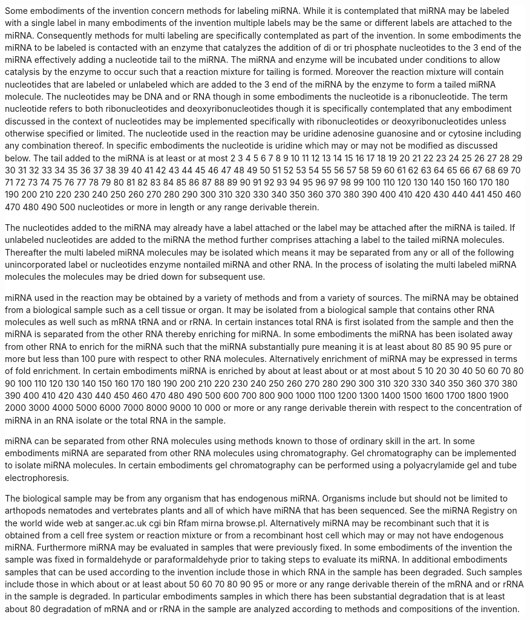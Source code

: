 Some embodiments of the invention concern methods for labeling miRNA. While it is contemplated that miRNA may be labeled with a single label in many embodiments of the invention multiple labels may be the same or different labels are attached to the miRNA. Consequently methods for multi labeling are specifically contemplated as part of the invention. In some embodiments the miRNA to be labeled is contacted with an enzyme that catalyzes the addition of di or tri phosphate nucleotides to the 3 end of the miRNA effectively adding a nucleotide tail to the miRNA. The miRNA and enzyme will be incubated under conditions to allow catalysis by the enzyme to occur such that a reaction mixture for tailing is formed. Moreover the reaction mixture will contain nucleotides that are labeled or unlabeled which are added to the 3 end of the miRNA by the enzyme to form a tailed miRNA molecule. The nucleotides may be DNA and or RNA though in some embodiments the nucleotide is a ribonucleotide. The term nucleotide refers to both ribonucleotides and deoxyribonucleotides though it is specifically contemplated that any embodiment discussed in the context of nucleotides may be implemented specifically with ribonucleotides or deoxyribonucleotides unless otherwise specified or limited. The nucleotide used in the reaction may be uridine adenosine guanosine and or cytosine including any combination thereof. In specific embodiments the nucleotide is uridine which may or may not be modified as discussed below. The tail added to the miRNA is at least or at most 2 3 4 5 6 7 8 9 10 11 12 13 14 15 16 17 18 19 20 21 22 23 24 25 26 27 28 29 30 31 32 33 34 35 36 37 38 39 40 41 42 43 44 45 46 47 48 49 50 51 52 53 54 55 56 57 58 59 60 61 62 63 64 65 66 67 68 69 70 71 72 73 74 75 76 77 78 79 80 81 82 83 84 85 86 87 88 89 90 91 92 93 94 95 96 97 98 99 100 110 120 130 140 150 160 170 180 190 200 210 220 230 240 250 260 270 280 290 300 310 320 330 340 350 360 370 380 390 400 410 420 430 440 441 450 460 470 480 490 500 nucleotides or more in length or any range derivable therein.

The nucleotides added to the miRNA may already have a label attached or the label may be attached after the miRNA is tailed. If unlabeled nucleotides are added to the miRNA the method further comprises attaching a label to the tailed miRNA molecules. Thereafter the multi labeled miRNA molecules may be isolated which means it may be separated from any or all of the following unincorporated label or nucleotides enzyme nontailed miRNA and other RNA. In the process of isolating the multi labeled miRNA molecules the molecules may be dried down for subsequent use.

miRNA used in the reaction may be obtained by a variety of methods and from a variety of sources. The miRNA may be obtained from a biological sample such as a cell tissue or organ. It may be isolated from a biological sample that contains other RNA molecules as well such as mRNA tRNA and or rRNA. In certain instances total RNA is first isolated from the sample and then the miRNA is separated from the other RNA thereby enriching for miRNA. In some embodiments the miRNA has been isolated away from other RNA to enrich for the miRNA such that the miRNA substantially pure meaning it is at least about 80 85 90 95 pure or more but less than 100 pure with respect to other RNA molecules. Alternatively enrichment of miRNA may be expressed in terms of fold enrichment. In certain embodiments miRNA is enriched by about at least about or at most about 5 10 20 30 40 50 60 70 80 90 100 110 120 130 140 150 160 170 180 190 200 210 220 230 240 250 260 270 280 290 300 310 320 330 340 350 360 370 380 390 400 410 420 430 440 450 460 470 480 490 500 600 700 800 900 1000 1100 1200 1300 1400 1500 1600 1700 1800 1900 2000 3000 4000 5000 6000 7000 8000 9000 10 000 or more or any range derivable therein with respect to the concentration of miRNA in an RNA isolate or the total RNA in the sample.

miRNA can be separated from other RNA molecules using methods known to those of ordinary skill in the art. In some embodiments miRNA are separated from other RNA molecules using chromatography. Gel chromatography can be implemented to isolate miRNA molecules. In certain embodiments gel chromatography can be performed using a polyacrylamide gel and tube electrophoresis.

The biological sample may be from any organism that has endogenous miRNA. Organisms include but should not be limited to arthopods nematodes and vertebrates plants and all of which have miRNA that has been sequenced. See the miRNA Registry on the world wide web at sanger.ac.uk cgi bin Rfam mirna browse.pl. Alternatively miRNA may be recombinant such that it is obtained from a cell free system or reaction mixture or from a recombinant host cell which may or may not have endogenous miRNA. Furthermore miRNA may be evaluated in samples that were previously fixed. In some embodiments of the invention the sample was fixed in formaldehyde or paraformaldehyde prior to taking steps to evaluate its miRNA. In additional embodiments samples that can be used according to the invention include those in which RNA in the sample has been degraded. Such samples include those in which about or at least about 50 60 70 80 90 95 or more or any range derivable therein of the mRNA and or rRNA in the sample is degraded. In particular embodiments samples in which there has been substantial degradation that is at least about 80 degradation of mRNA and or rRNA in the sample are analyzed according to methods and compositions of the invention.
